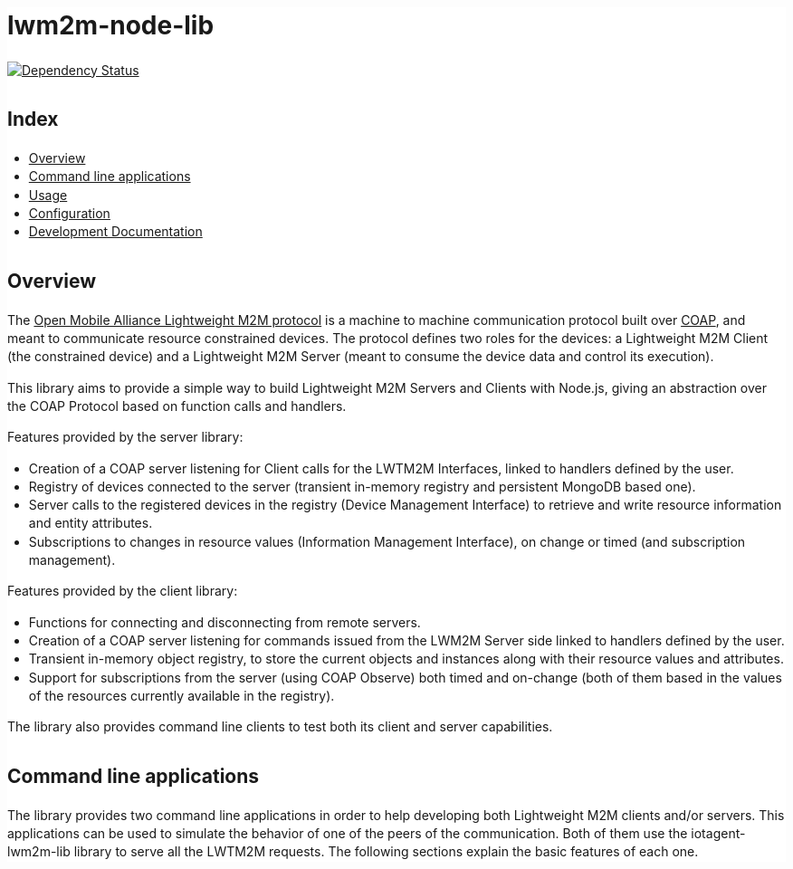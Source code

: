 # lwm2m-node-lib

[![Dependency Status](https://david-dm.org/telefonicaid/lwm2m-node-lib.png)](https://david-dm.org/telefonicaid/lwm2m-node-lib)

## Index

* [Overview](#overview)
* [Command line applications](#commandline)
* [Usage](#libraryusage)
* [Configuration](#configuration)
* [Development Documentation](#development)
 
## <a name="overview"/> Overview
The [Open Mobile Alliance Lightweight M2M protocol](http://openmobilealliance.org/about-oma/work-program/m2m-enablers/) is a machine to machine communication protocol built over [COAP](https://tools.ietf.org/html/draft-ietf-core-coap), and meant to
communicate resource constrained devices. The protocol defines two roles for the devices: a Lightweight M2M Client (the constrained device) and a Lightweight M2M Server (meant to consume the device data and control its execution).

This library aims to provide a simple way to build Lightweight M2M Servers and Clients with Node.js, giving an abstraction over the COAP Protocol based on function calls and handlers. 

Features provided by the server library:
* Creation of a COAP server listening for Client calls for the LWTM2M Interfaces, linked to handlers defined by the user.
* Registry of devices connected to the server (transient in-memory registry and persistent MongoDB based one).
* Server calls to the registered devices in the registry (Device Management Interface) to retrieve and write resource information and entity attributes.
* Subscriptions to changes in resource values (Information Management Interface), on change or timed (and subscription management).

Features provided by the client library:
* Functions for connecting and disconnecting from remote servers.
* Creation of a COAP server listening for commands issued from the LWM2M Server side linked to handlers defined by the user.
* Transient in-memory object registry, to store the current objects and instances along with their resource values and attributes. 
* Support for subscriptions from the server (using COAP Observe) both timed and on-change (both of them based in the values of the resources currently available in the registry).

The library also provides command line clients to test both its client and server capabilities.

## <a name="commandline"/> Command line applications
The library provides two command line applications in order to help developing both Lightweight M2M clients and/or servers. This applications can be used to simulate the behavior of one of the peers of the communication. Both of them use the iotagent-lwm2m-lib library to serve all the LWTM2M requests. The following sections explain the basic features of each one.
